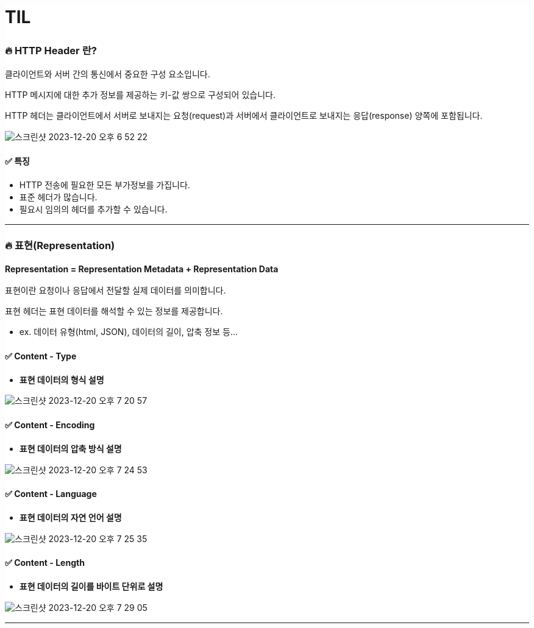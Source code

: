 # TIL

### 🔥 HTTP Header 란?

클라이언트와 서버 간의 통신에서 중요한 구성 요소입니다.

HTTP 메시지에 대한 추가 정보를 제공하는 키-값 쌍으로 구성되어 있습니다. 

HTTP 헤더는 클라이언트에서 서버로 보내지는 요청(request)과 서버에서 클라이언트로 보내지는 응답(response) 양쪽에 포함됩니다.

<img width="530" alt="스크린샷 2023-12-20 오후 6 52 22" src="https://github.com/DevWooHyeon/TodayILearn_TIL/assets/123448121/fb55b231-df54-4f07-acdd-22686a1bc843">

#### ✅ 특징
- HTTP 전송에 필요한 모든 부가정보를 가집니다.
- 표준 헤더가 많습니다.
- 필요시 임의의 헤더를 추가할 수 있습니다.

***

### 🔥 표현(Representation)

**Representation = Representation Metadata + Representation Data**

표현이란 요청이나 응답에서 전달할 실제 데이터를 의미합니다.

표현 헤더는 표현 데이터를 해석할 수 있는 정보를 제공합니다.
  - ex. 데이터 유형(html, JSON), 데이터의 길이, 압축 정보 등... 

#### ✅ Content - Type

- **표현 데이터의 형식 설명**

<img width="520" alt="스크린샷 2023-12-20 오후 7 20 57" src="https://github.com/DevWooHyeon/TodayILearn_TIL/assets/123448121/ba52fd49-0d09-41b6-8f9e-7718f63f6375">

#### ✅ Content - Encoding

- **표현 데이터의 압축 방식 설명**

<img width="520" alt="스크린샷 2023-12-20 오후 7 24 53" src="https://github.com/DevWooHyeon/TodayILearn_TIL/assets/123448121/3becc2a4-dbd1-4805-8c96-924453cb9576">

#### ✅ Content - Language

- **표현 데이터의 자연 언어 설명**

<img width="440" alt="스크린샷 2023-12-20 오후 7 25 35" src="https://github.com/DevWooHyeon/TodayILearn_TIL/assets/123448121/9abb8bc3-21a0-4666-b1a2-81fd4f4d40d5">

#### ✅ Content - Length

- **표현 데이터의 길이를 바이트 단위로 설명**

<img width="440" alt="스크린샷 2023-12-20 오후 7 29 05" src="https://github.com/DevWooHyeon/TodayILearn_TIL/assets/123448121/0ea7b0af-01f1-41f4-93a4-6077fe14f413">

***
